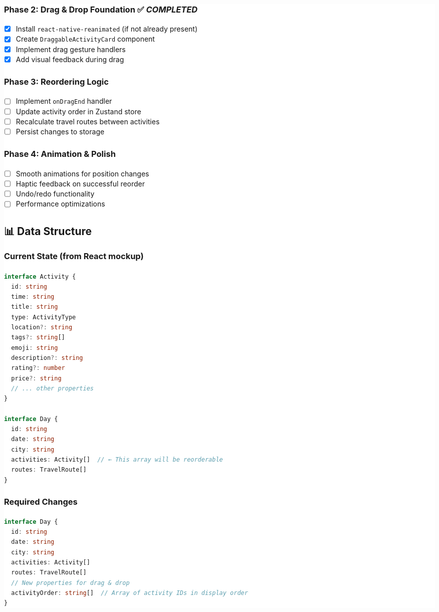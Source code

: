 ### **Phase 2: Drag & Drop Foundation** ✅ *COMPLETED*
- [x] Install `react-native-reanimated` (if not already present)
- [x] Create `DraggableActivityCard` component
- [x] Implement drag gesture handlers
- [x] Add visual feedback during drag

### **Phase 3: Reordering Logic**
- [ ] Implement `onDragEnd` handler
- [ ] Update activity order in Zustand store
- [ ] Recalculate travel routes between activities
- [ ] Persist changes to storage

### **Phase 4: Animation & Polish**
- [ ] Smooth animations for position changes
- [ ] Haptic feedback on successful reorder
- [ ] Undo/redo functionality
- [ ] Performance optimizations

## 📊 **Data Structure**

### **Current State** (from React mockup)
```typescript
interface Activity {
  id: string
  time: string
  title: string
  type: ActivityType
  location?: string
  tags?: string[]
  emoji: string
  description?: string
  rating?: number
  price?: string
  // ... other properties
}

interface Day {
  id: string
  date: string
  city: string
  activities: Activity[]  // ← This array will be reorderable
  routes: TravelRoute[]
}
```

### **Required Changes**
```typescript
interface Day {
  id: string
  date: string
  city: string
  activities: Activity[]
  routes: TravelRoute[]
  // New properties for drag & drop
  activityOrder: string[]  // Array of activity IDs in display order
}
```
